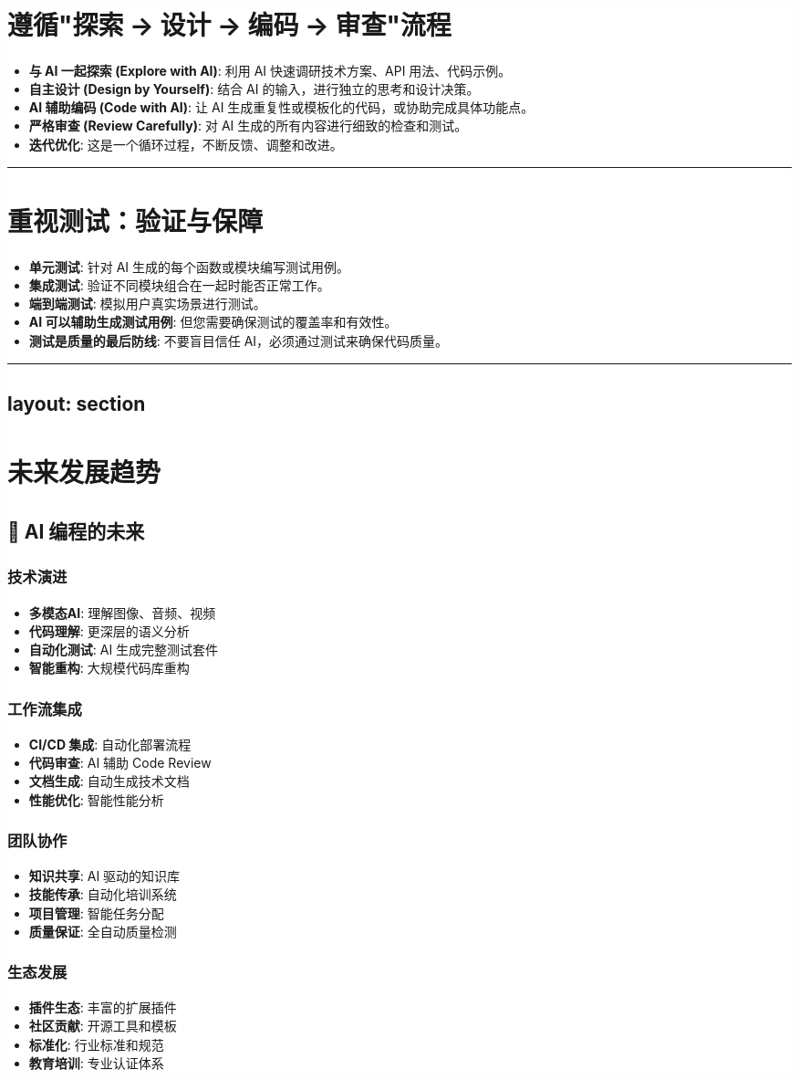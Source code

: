 
# 遵循"探索 -> 设计 -> 编码 -> 审查"流程
- **与 AI 一起探索 (Explore with AI)**: 利用 AI 快速调研技术方案、API 用法、代码示例。
- **自主设计 (Design by Yourself)**: 结合 AI 的输入，进行独立的思考和设计决策。
- **AI 辅助编码 (Code with AI)**: 让 AI 生成重复性或模板化的代码，或协助完成具体功能点。
- **严格审查 (Review Carefully)**: 对 AI 生成的所有内容进行细致的检查和测试。
- **迭代优化**: 这是一个循环过程，不断反馈、调整和改进。

---

# 重视测试：验证与保障
- **单元测试**: 针对 AI 生成的每个函数或模块编写测试用例。
- **集成测试**: 验证不同模块组合在一起时能否正常工作。
- **端到端测试**: 模拟用户真实场景进行测试。
- **AI 可以辅助生成测试用例**: 但您需要确保测试的覆盖率和有效性。
- **测试是质量的最后防线**: 不要盲目信任 AI，必须通过测试来确保代码质量。



---
layout: section
---

# 未来发展趋势

## 🔮 AI 编程的未来

<div class="grid grid-cols-2 gap-6">

<div>

### 技术演进
- **多模态AI**: 理解图像、音频、视频
- **代码理解**: 更深层的语义分析
- **自动化测试**: AI 生成完整测试套件
- **智能重构**: 大规模代码库重构

### 工作流集成
- **CI/CD 集成**: 自动化部署流程
- **代码审查**: AI 辅助 Code Review
- **文档生成**: 自动生成技术文档
- **性能优化**: 智能性能分析

</div>

<div>

### 团队协作
- **知识共享**: AI 驱动的知识库
- **技能传承**: 自动化培训系统
- **项目管理**: 智能任务分配
- **质量保证**: 全自动质量检测

### 生态发展
- **插件生态**: 丰富的扩展插件
- **社区贡献**: 开源工具和模板
- **标准化**: 行业标准和规范
- **教育培训**: 专业认证体系

</div>

</div>